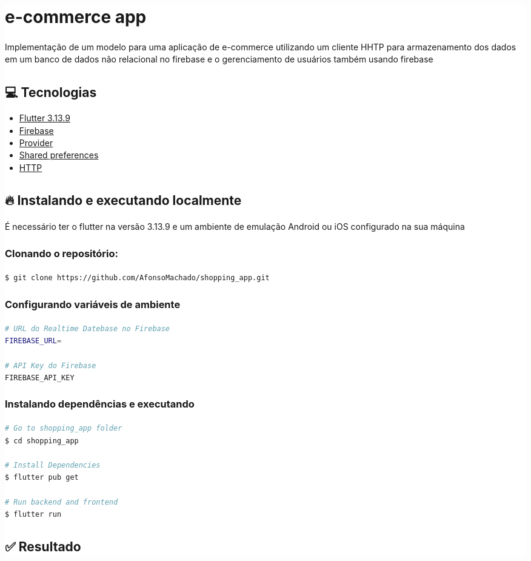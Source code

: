 # e-commerce app

Implementação de um modelo para uma aplicação de e-commerce utilizando um cliente HHTP para armazenamento dos dados em um banco de dados não relacional no firebase e o gerenciamento de usuários também usando firebase

## :computer: Tecnologias

<ul>
 <li><a href="https://flutter.dev/">Flutter 3.13.9</a></li>
 <li><a href="https://firebase.google.com/?hl=pt">Firebase</a></li>
 <li><a href="https://pub.dev/packages/provider">Provider</a></li>
  <li><a href="https://pub.dev/packages/shared_preferences">Shared preferences</a></li>
  <li><a href="https://pub.dev/packages/http">HTTP</a></li>
</ul>

## :fire: Instalando e executando localmente

É necessário ter o flutter na versão 3.13.9 e um ambiente de emulação Android ou iOS configurado na sua máquina

### Clonando o repositório:

```bash
$ git clone https://github.com/AfonsoMachado/shopping_app.git
```

### Configurando variáveis de ambiente

```bash
# URL do Realtime Datebase no Firebase
FIREBASE_URL=

# API Key do Firebase
FIREBASE_API_KEY
```

### Instalando dependências e executando

```bash
# Go to shopping_app folder
$ cd shopping_app

# Install Dependencies
$ flutter pub get

# Run backend and frontend
$ flutter run
```

## :white_check_mark: Resultado
